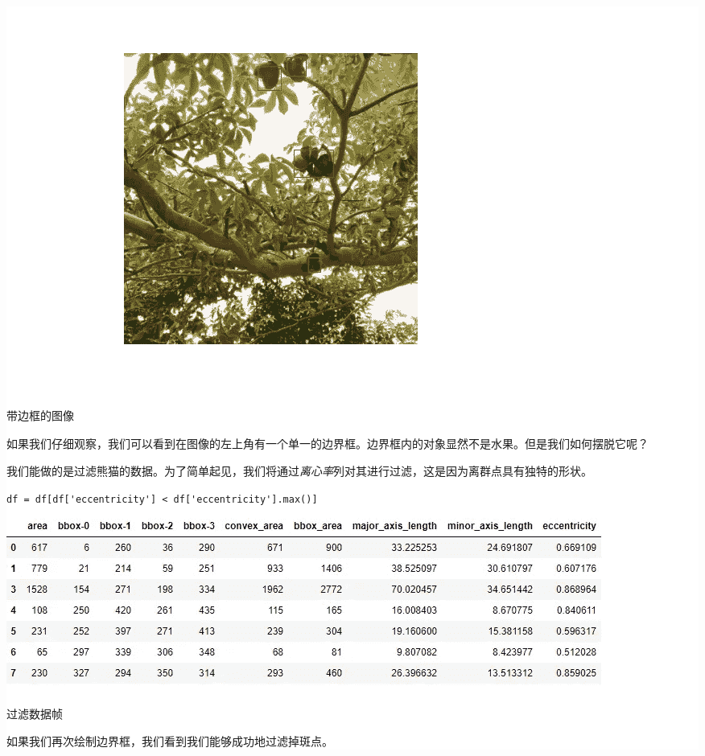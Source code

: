 ![](img/01928b4b056ad3b192257adec62255d6.png)

带边框的图像

如果我们仔细观察，我们可以看到在图像的左上角有一个单一的边界框。边界框内的对象显然不是水果。但是我们如何摆脱它呢？

我们能做的是过滤熊猫的数据。为了简单起见，我们将通过*离心率*列对其进行过滤，这是因为离群点具有独特的形状。

```
df = df[df['eccentricity'] < df['eccentricity'].max()]
```

![](img/ba95ce6203507dd7abac2ab5a5848a60.png)

过滤数据帧

如果我们再次绘制边界框，我们看到我们能够成功地过滤掉斑点。
